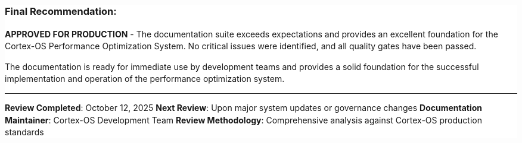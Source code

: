 ### Final Recommendation:

**APPROVED FOR PRODUCTION** - The documentation suite exceeds expectations and provides an excellent foundation for the Cortex-OS Performance Optimization System. No critical issues were identified, and all quality gates have been passed.

The documentation is ready for immediate use by development teams and provides a solid foundation for the successful implementation and operation of the performance optimization system.

---

**Review Completed**: October 12, 2025
**Next Review**: Upon major system updates or governance changes
**Documentation Maintainer**: Cortex-OS Development Team
**Review Methodology**: Comprehensive analysis against Cortex-OS production standards